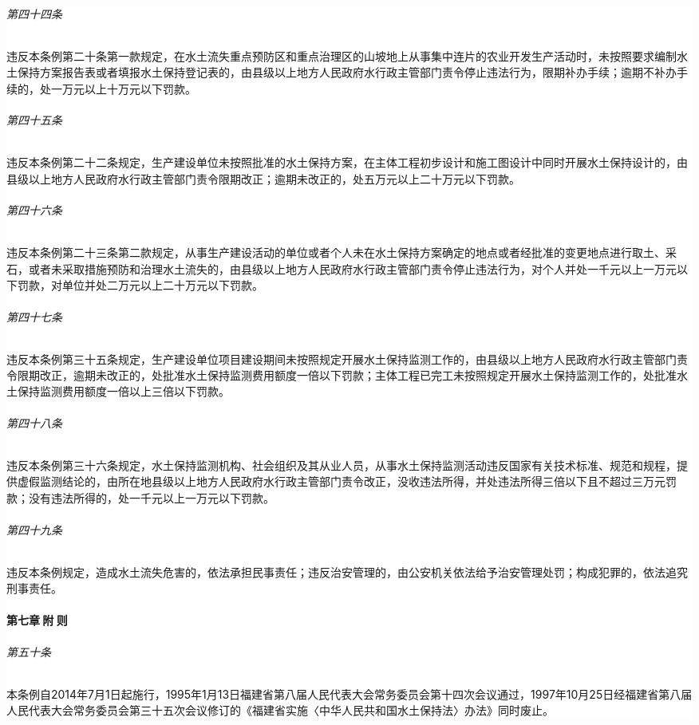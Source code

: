 ###### 第四十四条

违反本条例第二十条第一款规定，在水土流失重点预防区和重点治理区的山坡地上从事集中连片的农业开发生产活动时，未按照要求编制水土保持方案报告表或者填报水土保持登记表的，由县级以上地方人民政府水行政主管部门责令停止违法行为，限期补办手续；逾期不补办手续的，处一万元以上十万元以下罚款。

###### 第四十五条

违反本条例第二十二条规定，生产建设单位未按照批准的水土保持方案，在主体工程初步设计和施工图设计中同时开展水土保持设计的，由县级以上地方人民政府水行政主管部门责令限期改正；逾期未改正的，处五万元以上二十万元以下罚款。

###### 第四十六条

违反本条例第二十三条第二款规定，从事生产建设活动的单位或者个人未在水土保持方案确定的地点或者经批准的变更地点进行取土、采石，或者未采取措施预防和治理水土流失的，由县级以上地方人民政府水行政主管部门责令停止违法行为，对个人并处一千元以上一万元以下罚款，对单位并处二万元以上二十万元以下罚款。

###### 第四十七条

违反本条例第三十五条规定，生产建设单位项目建设期间未按照规定开展水土保持监测工作的，由县级以上地方人民政府水行政主管部门责令限期改正，逾期未改正的，处批准水土保持监测费用额度一倍以下罚款；主体工程已完工未按照规定开展水土保持监测工作的，处批准水土保持监测费用额度一倍以上三倍以下罚款。

###### 第四十八条

违反本条例第三十六条规定，水土保持监测机构、社会组织及其从业人员，从事水土保持监测活动违反国家有关技术标准、规范和规程，提供虚假监测结论的，由所在地县级以上地方人民政府水行政主管部门责令改正，没收违法所得，并处违法所得三倍以下且不超过三万元罚款；没有违法所得的，处一千元以上一万元以下罚款。

###### 第四十九条

违反本条例规定，造成水土流失危害的，依法承担民事责任；违反治安管理的，由公安机关依法给予治安管理处罚；构成犯罪的，依法追究刑事责任。

#### 第七章 附 则

###### 第五十条

本条例自2014年7月1日起施行，1995年1月13日福建省第八届人民代表大会常务委员会第十四次会议通过，1997年10月25日经福建省第八届人民代表大会常务委员会第三十五次会议修订的《福建省实施〈中华人民共和国水土保持法〉办法》同时废止。
